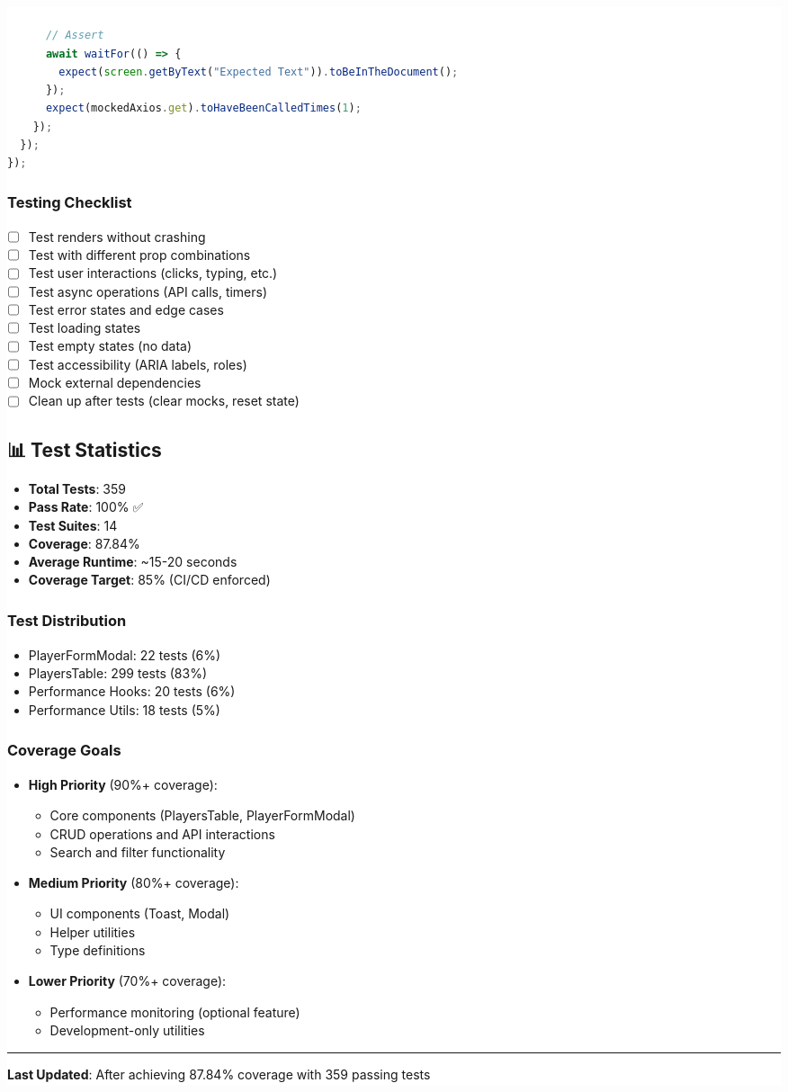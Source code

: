```typescript

      // Assert
      await waitFor(() => {
        expect(screen.getByText("Expected Text")).toBeInTheDocument();
      });
      expect(mockedAxios.get).toHaveBeenCalledTimes(1);
    });
  });
});
```

### Testing Checklist

- [ ] Test renders without crashing
- [ ] Test with different prop combinations
- [ ] Test user interactions (clicks, typing, etc.)
- [ ] Test async operations (API calls, timers)
- [ ] Test error states and edge cases
- [ ] Test loading states
- [ ] Test empty states (no data)
- [ ] Test accessibility (ARIA labels, roles)
- [ ] Mock external dependencies
- [ ] Clean up after tests (clear mocks, reset state)

## 📊 Test Statistics

- **Total Tests**: 359
- **Pass Rate**: 100% ✅
- **Test Suites**: 14
- **Coverage**: 87.84%
- **Average Runtime**: ~15-20 seconds
- **Coverage Target**: 85% (CI/CD enforced)

### Test Distribution

- PlayerFormModal: 22 tests (6%)
- PlayersTable: 299 tests (83%)
- Performance Hooks: 20 tests (6%)
- Performance Utils: 18 tests (5%)

### Coverage Goals

- **High Priority** (90%+ coverage):

  - Core components (PlayersTable, PlayerFormModal)
  - CRUD operations and API interactions
  - Search and filter functionality

- **Medium Priority** (80%+ coverage):

  - UI components (Toast, Modal)
  - Helper utilities
  - Type definitions

- **Lower Priority** (70%+ coverage):
  - Performance monitoring (optional feature)
  - Development-only utilities

---

**Last Updated**: After achieving 87.84% coverage with 359 passing tests
